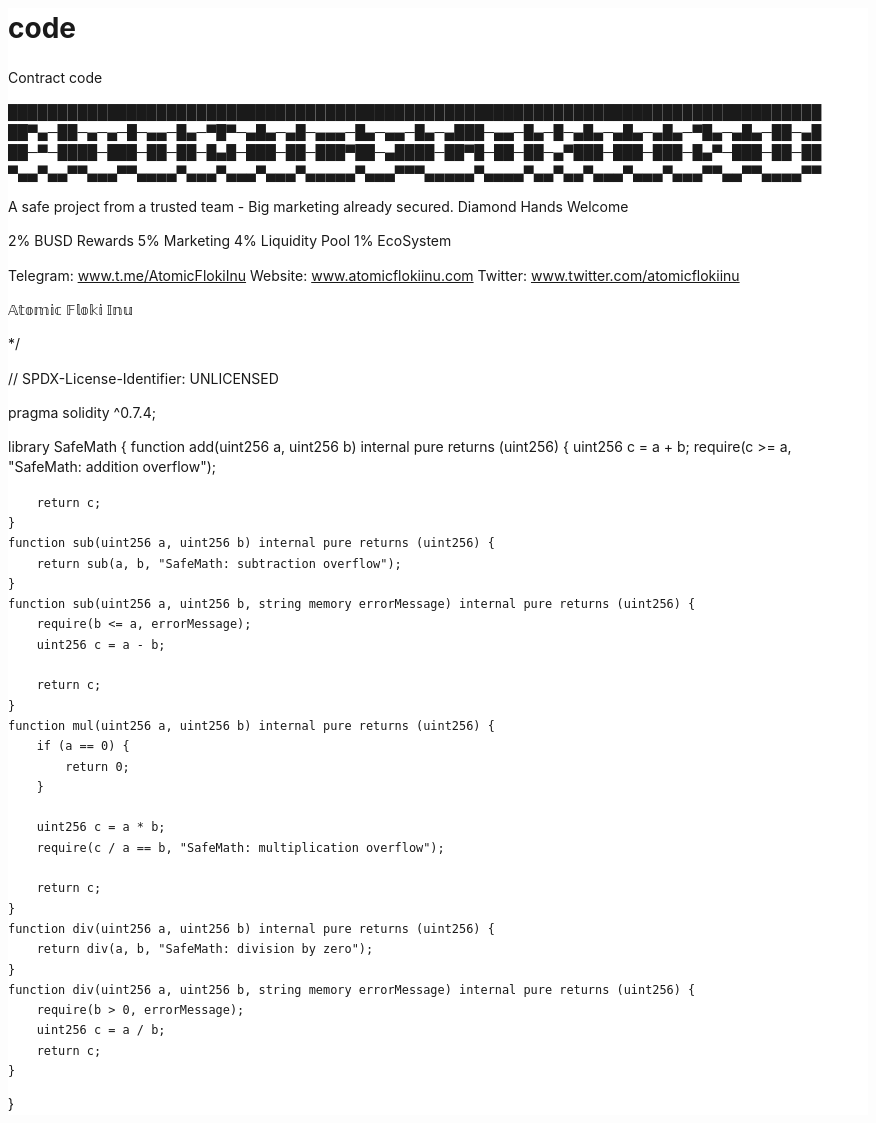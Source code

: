 # code
Contract code



██████████████████████████████████████████████████████████████████████████████████
██▀▄─██─▄─▄─█─▄▄─█▄─▀█▀─▄█▄─▄█─▄▄▄─█▄─▄▄─█▄─▄███─▄▄─█▄─█─▄█▄─▄█▄─▄█▄─▀█▄─▄█▄─██─▄█
██─▀─████─███─██─██─█▄█─███─██─███▀██─▄████─██▀█─██─██─▄▀███─███─███─█▄▀─███─██─██
▀▄▄▀▄▄▀▀▄▄▄▀▀▄▄▄▄▀▄▄▄▀▄▄▄▀▄▄▄▀▄▄▄▄▄▀▄▄▄▀▀▀▄▄▄▄▄▀▄▄▄▄▀▄▄▀▄▄▀▄▄▄▀▄▄▄▀▄▄▄▀▀▄▄▀▀▄▄▄▄▀▀


A safe project from a trusted team - Big marketing already secured. Diamond Hands Welcome

2% BUSD Rewards
5% Marketing 
4% Liquidity Pool
1% EcoSystem 


Telegram: www.t.me/AtomicFlokiInu
Website: www.atomicflokiinu.com
Twitter: www.twitter.com/atomicflokiinu

𝔸𝕥𝕠𝕞𝕚𝕔 𝔽𝕝𝕠𝕜𝕚 𝕀𝕟𝕦

*/


// SPDX-License-Identifier: UNLICENSED

pragma solidity ^0.7.4;


library SafeMath {
    function add(uint256 a, uint256 b) internal pure returns (uint256) {
        uint256 c = a + b;
        require(c >= a, "SafeMath: addition overflow");

        return c;
    }
    function sub(uint256 a, uint256 b) internal pure returns (uint256) {
        return sub(a, b, "SafeMath: subtraction overflow");
    }
    function sub(uint256 a, uint256 b, string memory errorMessage) internal pure returns (uint256) {
        require(b <= a, errorMessage);
        uint256 c = a - b;

        return c;
    }
    function mul(uint256 a, uint256 b) internal pure returns (uint256) {
        if (a == 0) {
            return 0;
        }

        uint256 c = a * b;
        require(c / a == b, "SafeMath: multiplication overflow");

        return c;
    }
    function div(uint256 a, uint256 b) internal pure returns (uint256) {
        return div(a, b, "SafeMath: division by zero");
    }
    function div(uint256 a, uint256 b, string memory errorMessage) internal pure returns (uint256) {
        require(b > 0, errorMessage);
        uint256 c = a / b;
        return c;
    }
}
